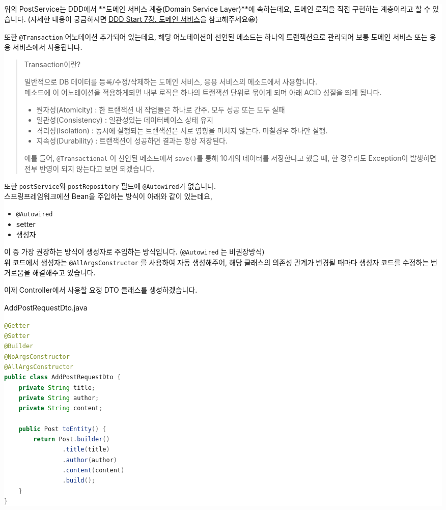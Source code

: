 위의 PostService는 DDD에서 **도메인 서비스 계층(Domain Service Layer)**에 속하는데요, 도메인 로직을 직접 구현하는 계층이라고 할 수 있습니다.
(자세한 내용이 궁금하시면 [DDD Start 7장. 도메인 서비스](https://heeveloper.github.io/2020/08/27/07-%EB%8F%84%EB%A9%94%EC%9D%B8-%EC%84%9C%EB%B9%84%EC%8A%A4/)을 참고해주세요😀)

또한 `@Transaction` 어노테이션 추가되어 있는데요, 해당 어노테이션이 선언된 메소드는 하나의 트랜잭션으로 관리되어 보통 도메인 서비스 또는 응용 서비스에서 사용됩니다.

> Transaction이란?
>
> 일반적으로 DB 데이터를 등록/수정/삭제하는 도메인 서비스, 응용 서비스의 메소드에서 사용합니다.  
> 메소드에 이 어노테이션을 적용하게되면 내부 로직은 하나의 트랜잭션 단위로 묶이게 되며 아래 ACID 성질을 띄게 됩니다.  
>
> - 원자성(Atomicity) : 한 트랜잭션 내 작업들은 하나로 간주. 모두 성공 또는 모두 실패
> - 일관성(Consistency) : 일관성있는 데이터베이스 상태 유지
> - 격리성(Isolation) : 동시에 실행되는 트랜잭션은 서로 영향을 미치지 않는다. 미칠경우 하나만 실행.
> - 지속성(Durability) : 트랜잭션이 성공하면 결과는 항상 저장된다.
>
> 예를 들어, `@Transactional` 이 선언된 메소드에서 `save()`를 통해 10개의 데이터를 저장한다고 했을 때, 한 경우라도 Exception이 발생하면 전부 반영이 되지 않는다고 보면 되겠습니다.


또한 `postService`와 `postRepository` 필드에 `@Autowired`가 없습니다.  
스프링프레임워크에선 Bean을 주입하는 방식이 아래와 같이 있는데요,

- `@Autowired`
- setter
- 생성자

이 중 가장 권장하는 방식이 생성자로 주입하는 방식입니다. (`@Autowired` 는 비권장방식)  
위 코드에서 생성자는 `@AllArgsConstructor` 를 사용하여 자동 생성해주어, 해당 클래스의 의존성 관계가 변경될 때마다 생성자 코드를 수정하는 번거로움을 해결해주고 있습니다.

이제 Controller에서 사용할 요청 DTO 클래스를 생성하겠습니다.

AddPostRequestDto.java

~~~java
@Getter
@Setter
@Builder
@NoArgsConstructor
@AllArgsConstructor
public class AddPostRequestDto {
    private String title;
    private String author;
    private String content;

    public Post toEntity() {
        return Post.builder()
                .title(title)
                .author(author)
                .content(content)
                .build();
    }
}
~~~
